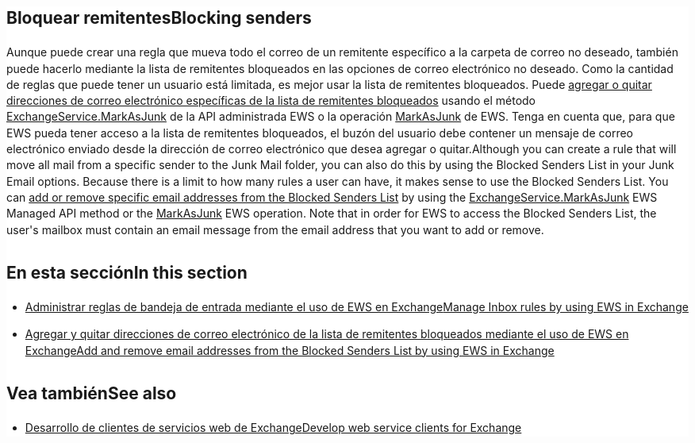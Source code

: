 ## <a name="blocking-senders"></a><span data-ttu-id="c3ac0-201">Bloquear remitentes</span><span class="sxs-lookup"><span data-stu-id="c3ac0-201">Blocking senders</span></span>
<span data-ttu-id="c3ac0-202"><a name="bk_Blocking"> </a></span><span class="sxs-lookup"><span data-stu-id="c3ac0-202"></span></span>

<span data-ttu-id="c3ac0-p115">Aunque puede crear una regla que mueva todo el correo de un remitente específico a la carpeta de correo no deseado, también puede hacerlo mediante la lista de remitentes bloqueados en las opciones de correo electrónico no deseado. Como la cantidad de reglas que puede tener un usuario está limitada, es mejor usar la lista de remitentes bloqueados. Puede [agregar o quitar direcciones de correo electrónico específicas de la lista de remitentes bloqueados](how-to-add-and-remove-email-addresses-from-blocked-senders-list-by-using-ews.md) usando el método [ExchangeService.MarkAsJunk](http://msdn.microsoft.com/en-us/library/microsoft.exchange.webservices.data.exchangeservice.markasjunk%28v=exchg.80%29.aspx) de la API administrada EWS o la operación [MarkAsJunk](http://msdn.microsoft.com/library/1f71f04d-56a9-4fee-a4e7-d1034438329e%28Office.15%29.aspx) de EWS. Tenga en cuenta que, para que EWS pueda tener acceso a la lista de remitentes bloqueados, el buzón del usuario debe contener un mensaje de correo electrónico enviado desde la dirección de correo electrónico que desea agregar o quitar.</span><span class="sxs-lookup"><span data-stu-id="c3ac0-p115">Although you can create a rule that will move all mail from a specific sender to the Junk Mail folder, you can also do this by using the Blocked Senders List in your Junk Email options. Because there is a limit to how many rules a user can have, it makes sense to use the Blocked Senders List. You can [add or remove specific email addresses from the Blocked Senders List](how-to-add-and-remove-email-addresses-from-blocked-senders-list-by-using-ews.md) by using the [ExchangeService.MarkAsJunk](http://msdn.microsoft.com/en-us/library/microsoft.exchange.webservices.data.exchangeservice.markasjunk%28v=exchg.80%29.aspx) EWS Managed API method or the [MarkAsJunk](http://msdn.microsoft.com/library/1f71f04d-56a9-4fee-a4e7-d1034438329e%28Office.15%29.aspx) EWS operation. Note that in order for EWS to access the Blocked Senders List, the user's mailbox must contain an email message from the email address that you want to add or remove.</span></span> 
  
## <a name="in-this-section"></a><span data-ttu-id="c3ac0-207">En esta sección</span><span class="sxs-lookup"><span data-stu-id="c3ac0-207">In this section</span></span>
<span data-ttu-id="c3ac0-208"><a name="bk_InThisSection"> </a></span><span class="sxs-lookup"><span data-stu-id="c3ac0-208"></span></span>

- [<span data-ttu-id="c3ac0-209">Administrar reglas de bandeja de entrada mediante el uso de EWS en Exchange</span><span class="sxs-lookup"><span data-stu-id="c3ac0-209">Manage Inbox rules by using EWS in Exchange</span></span>](how-to-manage-inbox-rules-by-using-ews-in-exchange.md)
    
- [<span data-ttu-id="c3ac0-210">Agregar y quitar direcciones de correo electrónico de la lista de remitentes bloqueados mediante el uso de EWS en Exchange</span><span class="sxs-lookup"><span data-stu-id="c3ac0-210">Add and remove email addresses from the Blocked Senders List by using EWS in Exchange</span></span>](how-to-add-and-remove-email-addresses-from-blocked-senders-list-by-using-ews.md)
    
## <a name="see-also"></a><span data-ttu-id="c3ac0-211">Vea también</span><span class="sxs-lookup"><span data-stu-id="c3ac0-211">See also</span></span>


- [<span data-ttu-id="c3ac0-212">Desarrollo de clientes de servicios web de Exchange</span><span class="sxs-lookup"><span data-stu-id="c3ac0-212">Develop web service clients for Exchange</span></span>](develop-web-service-clients-for-exchange.md)
    